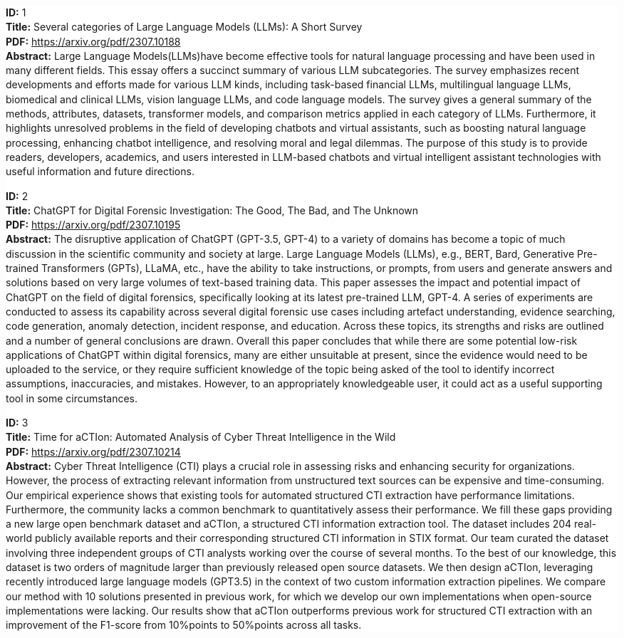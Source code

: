 **ID:** 1  
**Title:** Several categories of Large Language Models (LLMs): A Short Survey  
**PDF:** https://arxiv.org/pdf/2307.10188  
**Abstract:** Large Language Models(LLMs)have become effective tools for natural language processing and have been used in many different fields. This essay offers a succinct summary of various LLM subcategories. The survey emphasizes recent developments and efforts made for various LLM kinds, including task-based financial LLMs, multilingual language LLMs, biomedical and clinical LLMs, vision language LLMs, and code language models. The survey gives a general summary of the methods, attributes, datasets, transformer models, and comparison metrics applied in each category of LLMs. Furthermore, it highlights unresolved problems in the field of developing chatbots and virtual assistants, such as boosting natural language processing, enhancing chatbot intelligence, and resolving moral and legal dilemmas. The purpose of this study is to provide readers, developers, academics, and users interested in LLM-based chatbots and virtual intelligent assistant technologies with useful information and future directions. 

**ID:** 2  
**Title:** ChatGPT for Digital Forensic Investigation: The Good, The Bad, and The  Unknown  
**PDF:** https://arxiv.org/pdf/2307.10195  
**Abstract:** The disruptive application of ChatGPT (GPT-3.5, GPT-4) to a variety of domains has become a topic of much discussion in the scientific community and society at large. Large Language Models (LLMs), e.g., BERT, Bard, Generative Pre-trained Transformers (GPTs), LLaMA, etc., have the ability to take instructions, or prompts, from users and generate answers and solutions based on very large volumes of text-based training data. This paper assesses the impact and potential impact of ChatGPT on the field of digital forensics, specifically looking at its latest pre-trained LLM, GPT-4. A series of experiments are conducted to assess its capability across several digital forensic use cases including artefact understanding, evidence searching, code generation, anomaly detection, incident response, and education. Across these topics, its strengths and risks are outlined and a number of general conclusions are drawn. Overall this paper concludes that while there are some potential low-risk applications of ChatGPT within digital forensics, many are either unsuitable at present, since the evidence would need to be uploaded to the service, or they require sufficient knowledge of the topic being asked of the tool to identify incorrect assumptions, inaccuracies, and mistakes. However, to an appropriately knowledgeable user, it could act as a useful supporting tool in some circumstances. 

**ID:** 3  
**Title:** Time for aCTIon: Automated Analysis of Cyber Threat Intelligence in the  Wild  
**PDF:** https://arxiv.org/pdf/2307.10214  
**Abstract:** Cyber Threat Intelligence (CTI) plays a crucial role in assessing risks and enhancing security for organizations. However, the process of extracting relevant information from unstructured text sources can be expensive and time-consuming. Our empirical experience shows that existing tools for automated structured CTI extraction have performance limitations. Furthermore, the community lacks a common benchmark to quantitatively assess their performance. We fill these gaps providing a new large open benchmark dataset and aCTIon, a structured CTI information extraction tool. The dataset includes 204 real-world publicly available reports and their corresponding structured CTI information in STIX format. Our team curated the dataset involving three independent groups of CTI analysts working over the course of several months. To the best of our knowledge, this dataset is two orders of magnitude larger than previously released open source datasets. We then design aCTIon, leveraging recently introduced large language models (GPT3.5) in the context of two custom information extraction pipelines. We compare our method with 10 solutions presented in previous work, for which we develop our own implementations when open-source implementations were lacking. Our results show that aCTIon outperforms previous work for structured CTI extraction with an improvement of the F1-score from 10%points to 50%points across all tasks. 
